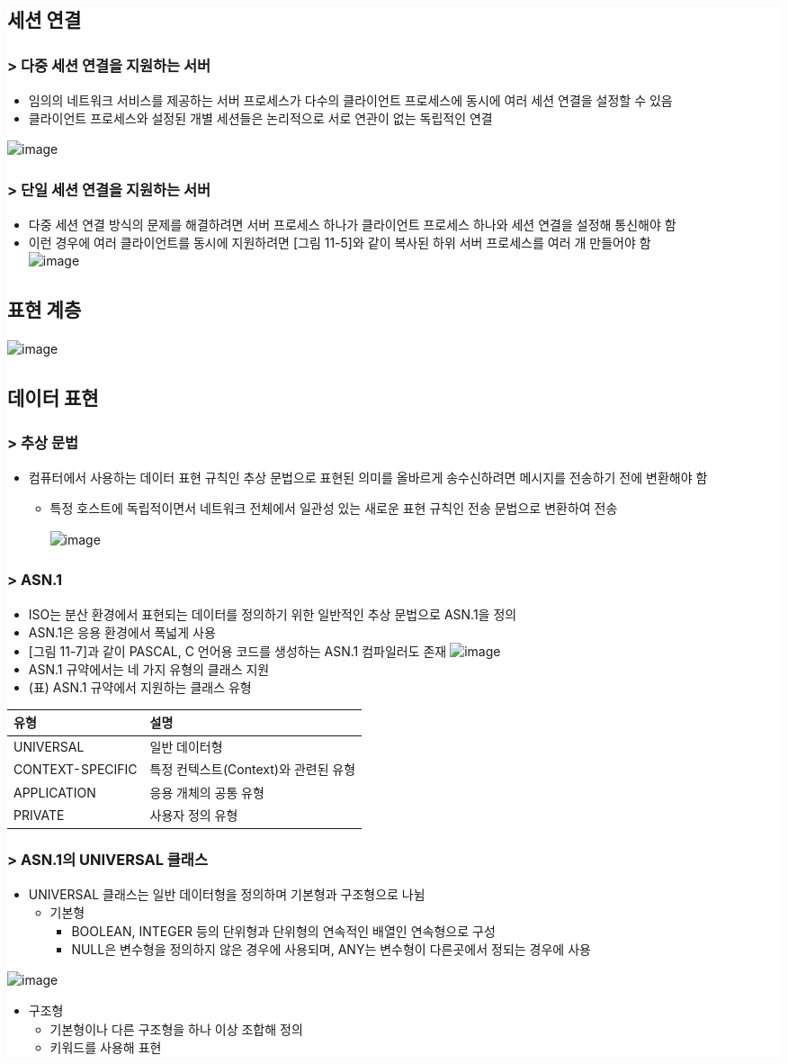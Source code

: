 ## 세션 연결
### > 다중 세션 연결을 지원하는 서버
- 임의의 네트워크 서비스를 제공하는 서버 프로세스가 다수의 클라이언트 프로세스에 동시에 여러 세션 연결을 설정할 수 있음
- 클라이언트 프로세스와 설정된 개별 세션들은 논리적으로 서로 연관이 없는 독립적인 연결

![image](https://user-images.githubusercontent.com/85292541/206725853-46da8395-a95b-4943-8c70-b72ea0d995fa.png)

### > 단일 세션 연결을 지원하는 서버
- 다중 세션 연결 방식의 문제를 해결하려면 서버 프로세스 하나가 클라이언트 프로세스 하나와 세션 연결을 설정해 통신해야 함
- 이런 경우에 여러 클라이언트를 동시에 지원하려면 [그림 11-5]와 같이 복사된 하위 서버 프로세스를 여러 개 만들어야 함\
![image](https://user-images.githubusercontent.com/85292541/206726426-b9254784-6574-473c-98e5-4b1850098167.png)

## 표현 계층
![image](https://user-images.githubusercontent.com/85292541/206726593-c98462c9-9abe-44b8-a2b6-1c8ec805cad3.png)
## 데이터 표현
### > 추상 문법
- 컴퓨터에서 사용하는 데이터 표현 규칙인 추상 문법으로 표현된 의미를 올바르게 송수신하려면 메시지를 전송하기 전에 변환해야 함
  - 특정 호스트에 독립적이면서 네트워크 전체에서 일관성 있는 새로운 표현 규칙인 전송 문법으로 변환하여 전송
  
       ![image](https://user-images.githubusercontent.com/85292541/206727463-fa1f4c35-554e-4568-8f69-ead11e8f0563.png)
### > ASN.1
- ISO는 분산 환경에서 표현되는 데이터를 정의하기 위한 일반적인 추상 문법으로 ASN.1을 정의
- ASN.1은 응용 환경에서 폭넓게 사용
- [그림 11-7]과 같이 PASCAL, C 언어용 코드를 생성하는 ASN.1 컴파일러도 존재
        ![image](https://user-images.githubusercontent.com/85292541/206727882-bcd5ae9d-a619-49ef-b255-5aa629b8994c.png)
- ASN.1 규약에서는 네 가지 유형의 클래스 지원
- (표) ASN.1 규약에서 지원하는 클래스 유형

|유형|설명|
|:--|:--|
|UNIVERSAL|일반 데이터형|
|CONTEXT-SPECIFIC|특정 컨텍스트(Context)와 관련된 유형|
|APPLICATION|응용 개체의 공통 유형|
|PRIVATE|사용자 정의 유형|

### > ASN.1의 UNIVERSAL 클래스
- UNIVERSAL 클래스는 일반 데이터형을 정의하며 기본형과 구조형으로 나뉨
  - 기본형
    - BOOLEAN, INTEGER 등의 단위형과 단위형의 연속적인 배열인 연속형으로 구성
    - NULL은 변수형을 정의하지 않은 경우에 사용되며, ANY는 변수형이 다른곳에서 정되는 경우에 사용
    
![image](https://user-images.githubusercontent.com/85292541/206729770-03c58193-a254-4680-8442-0b0f2d0c2415.png)
  - 구조형
    - 기본형이나 다른 구조형을 하나 이상 조합해 정의
    - 키워드를 사용해 표현
    